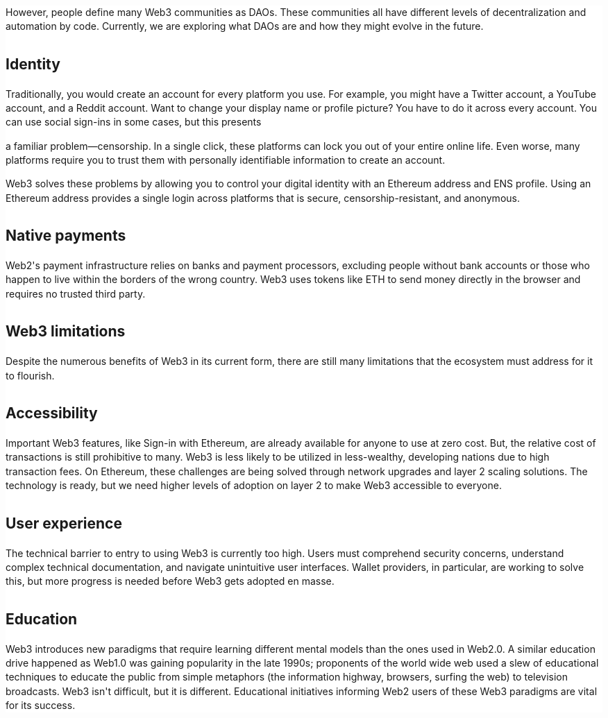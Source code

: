However, people define many Web3 communities as DAOs. These communities all have different levels of decentralization and automation by code. 
Currently, we are exploring what DAOs are and how they might evolve in the future.

## Identity
Traditionally, you would create an account for every platform you use. For example, you might have a Twitter account, a YouTube account, and a Reddit account. 
Want to change your display name or profile picture? You have to do it across every account. You can use social sign-ins in some cases, but this presents 

a familiar problem—censorship. In a single click, these platforms can lock you out of your entire online life. Even worse, many platforms require you to 
trust them with personally identifiable information to create an account.

Web3 solves these problems by allowing you to control your digital identity with an Ethereum address and ENS profile. Using an Ethereum address provides 
a single login across platforms that is secure, censorship-resistant, and anonymous.

## Native payments
Web2's payment infrastructure relies on banks and payment processors, excluding people without bank accounts or those who happen to live within the borders
of the wrong country. Web3 uses tokens like ETH to send money directly in the browser and requires no trusted third party.

## Web3 limitations
Despite the numerous benefits of Web3 in its current form, there are still many limitations that the ecosystem must address for it to flourish.

## Accessibility
Important Web3 features, like Sign-in with Ethereum, are already available for anyone to use at zero cost. But, the relative cost of transactions is
still prohibitive to many. Web3 is less likely to be utilized in less-wealthy, developing nations due to high transaction fees. On Ethereum, these 
challenges are being solved through network upgrades and layer 2 scaling solutions. The technology is ready, but we need higher levels of adoption on
layer 2 to make Web3 accessible to everyone.

## User experience
The technical barrier to entry to using Web3 is currently too high. Users must comprehend security concerns, understand complex technical documentation,
and navigate unintuitive user interfaces. Wallet providers, in particular, are working to solve this, but more progress is needed before Web3 gets adopted en masse.

## Education
Web3 introduces new paradigms that require learning different mental models than the ones used in Web2.0. A similar education drive happened as Web1.0
was gaining popularity in the late 1990s; proponents of the world wide web used a slew of educational techniques to educate the public from simple 
metaphors (the information highway, browsers, surfing the web) to television broadcasts. Web3 isn't difficult, but it is different. Educational initiatives
informing Web2 users of these Web3 paradigms are vital for its success.
